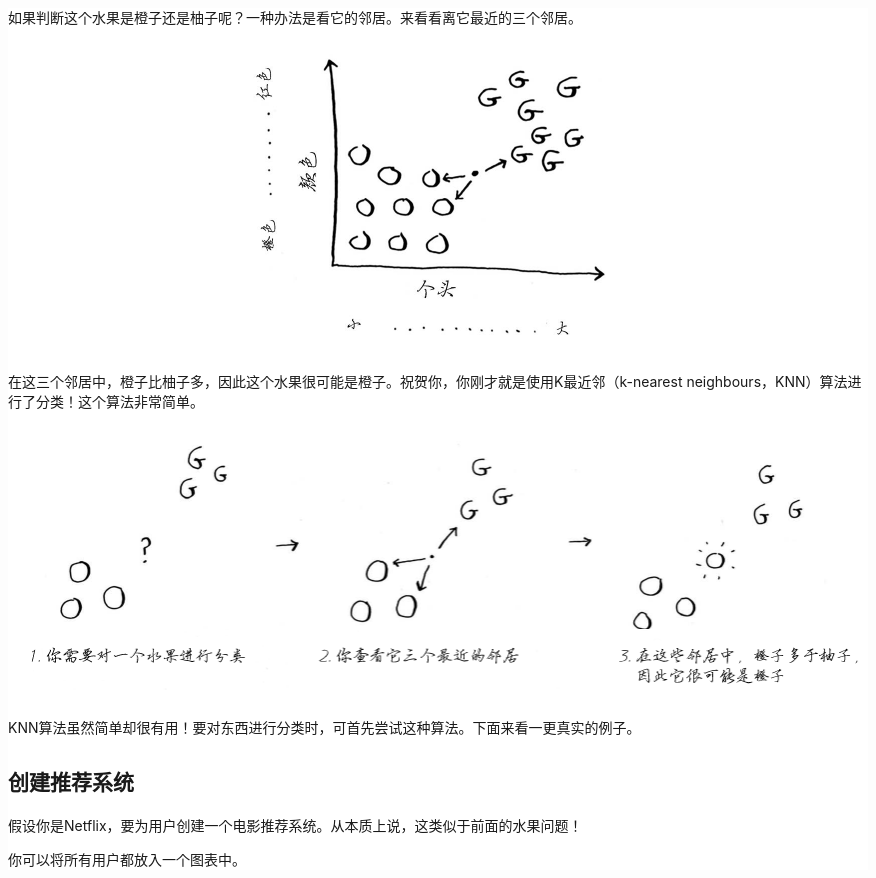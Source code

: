 </div>

如果判断这个水果是橙子还是柚子呢？一种办法是看它的邻居。来看看离它最近的三个邻居。

<div align="center">

![](../image/橙子柚子4.png)

</div>

在这三个邻居中，橙子比柚子多，因此这个水果很可能是橙子。祝贺你，你刚才就是使用K最近邻（k-nearest neighbours，KNN）算法进行了分类！这个算法非常简单。

<div align="center">

![](../image/橙子柚子5.png)

</div>

KNN算法虽然简单却很有用！要对东西进行分类时，可首先尝试这种算法。下面来看一更真实的例子。

## 创建推荐系统

假设你是Netflix，要为用户创建一个电影推荐系统。从本质上说，这类似于前面的水果问题！

你可以将所有用户都放入一个图表中。
